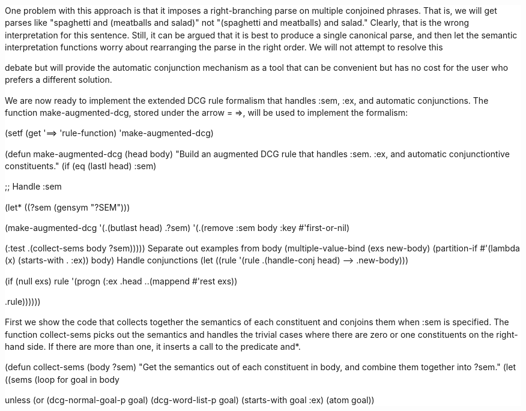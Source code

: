 One problem with this approach is that it imposes a right-branching parse on 
multiple conjoined phrases. That is, we will get parses like "spaghetti and (meatballs 
and salad)" not "(spaghetti and meatballs) and salad." Clearly, that is the wrong 
interpretation for this sentence. Still, it can be argued that it is best to produce 
a single canonical parse, and then let the semantic interpretation functions worry 
about rearranging the parse in the right order. We will not attempt to resolve this 

<a id='page-707'></a>
debate but will provide the automatic conjunction mechanism as a tool that can be 
convenient but has no cost for the user who prefers a different solution. 

We are now ready to implement the extended DCG rule formalism that handles 
:sem, :ex, and automatic conjunctions. The function make-augmented-dcg, stored 
under the arrow = =>, will be used to implement the formalism: 

(setf (get '==> 'rule-function) 'make-augmented-dcg) 

(defun make-augmented-dcg (head body) 
"Build an augmented DCG rule that handles :sem. :ex, 
and automatic conjunctiontive constituents." 
(if (eq (lastl head) :sem) 

;; Handle :sem 

(let* ((?sem (gensym "?SEM"))) 

(make-augmented-dcg 
'(.(butlast head) .?sem) 
'(.(remove :sem body :key #'first-or-nil) 

(:test .(collect-sems body ?sem))))) 
Separate out examples from body 
(multiple-value-bind (exs new-body) 
(partition-if #'(lambda (x) (starts-with . :ex)) body) 
Handle conjunctions 
(let ((rule '(rule .(handle-conj head) --> .new-body))) 

(if (null exs) 
rule 
'(progn (:ex .head ..(mappend #'rest exs)) 

.rule)))))) 

First we show the code that collects together the semantics of each constituent and 
conjoins them when :sem is specified. The function collect-sems picks out the 
semantics and handles the trivial cases where there are zero or one constituents on 
the right-hand side. If there are more than one, it inserts a call to the predicate and*. 

(defun collect-sems (body ?sem) 
"Get the semantics out of each constituent in body, 
and combine them together into ?sem." 
(let ((sems (loop for goal in body 

unless (or (dcg-normal-goal-p goal) 
(dcg-word-list-p goal) 
(starts-with goal :ex) 
(atom goal)) 

